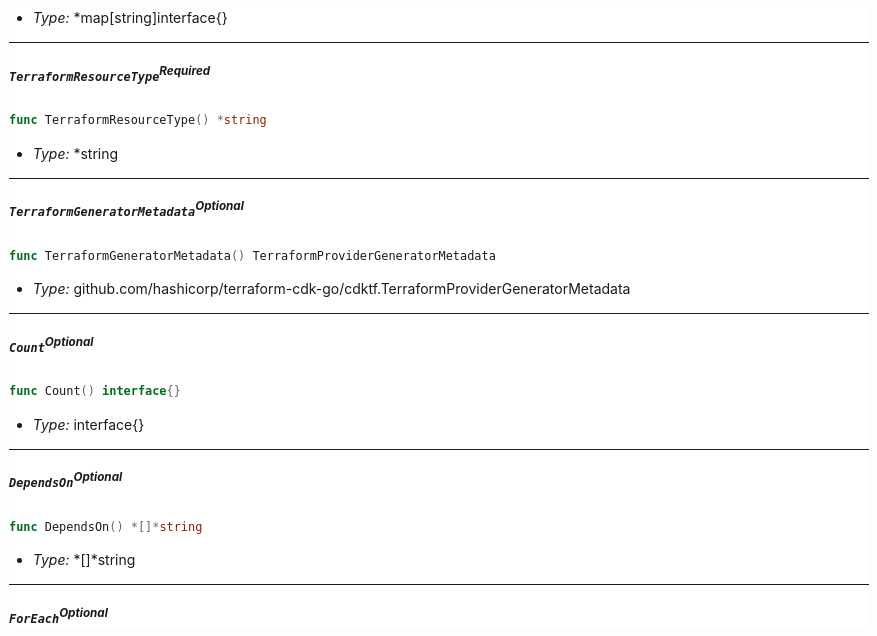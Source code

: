 - *Type:* *map[string]interface{}

---

##### `TerraformResourceType`<sup>Required</sup> <a name="TerraformResourceType" id="@cdktf/provider-opentelekomcloud.dataOpentelekomcloudRdsVersionsV3.DataOpentelekomcloudRdsVersionsV3.property.terraformResourceType"></a>

```go
func TerraformResourceType() *string
```

- *Type:* *string

---

##### `TerraformGeneratorMetadata`<sup>Optional</sup> <a name="TerraformGeneratorMetadata" id="@cdktf/provider-opentelekomcloud.dataOpentelekomcloudRdsVersionsV3.DataOpentelekomcloudRdsVersionsV3.property.terraformGeneratorMetadata"></a>

```go
func TerraformGeneratorMetadata() TerraformProviderGeneratorMetadata
```

- *Type:* github.com/hashicorp/terraform-cdk-go/cdktf.TerraformProviderGeneratorMetadata

---

##### `Count`<sup>Optional</sup> <a name="Count" id="@cdktf/provider-opentelekomcloud.dataOpentelekomcloudRdsVersionsV3.DataOpentelekomcloudRdsVersionsV3.property.count"></a>

```go
func Count() interface{}
```

- *Type:* interface{}

---

##### `DependsOn`<sup>Optional</sup> <a name="DependsOn" id="@cdktf/provider-opentelekomcloud.dataOpentelekomcloudRdsVersionsV3.DataOpentelekomcloudRdsVersionsV3.property.dependsOn"></a>

```go
func DependsOn() *[]*string
```

- *Type:* *[]*string

---

##### `ForEach`<sup>Optional</sup> <a name="ForEach" id="@cdktf/provider-opentelekomcloud.dataOpentelekomcloudRdsVersionsV3.DataOpentelekomcloudRdsVersionsV3.property.forEach"></a>
